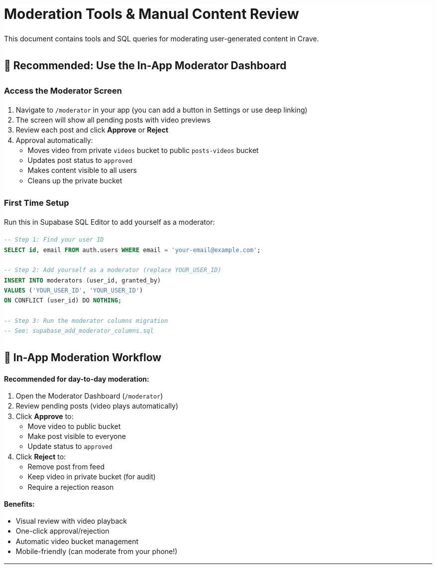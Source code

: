 # Moderation Tools & Manual Content Review

This document contains tools and SQL queries for moderating user-generated content in Crave.

## 🎯 Recommended: Use the In-App Moderator Dashboard

### Access the Moderator Screen

1. Navigate to `/moderator` in your app (you can add a button in Settings or use deep linking)
2. The screen will show all pending posts with video previews
3. Review each post and click **Approve** or **Reject**
4. Approval automatically:
   - Moves video from private `videos` bucket to public `posts-videos` bucket
   - Updates post status to `approved`
   - Makes content visible to all users
   - Cleans up the private bucket

### First Time Setup

Run this in Supabase SQL Editor to add yourself as a moderator:

```sql
-- Step 1: Find your user ID
SELECT id, email FROM auth.users WHERE email = 'your-email@example.com';

-- Step 2: Add yourself as a moderator (replace YOUR_USER_ID)
INSERT INTO moderators (user_id, granted_by)
VALUES ('YOUR_USER_ID', 'YOUR_USER_ID')
ON CONFLICT (user_id) DO NOTHING;

-- Step 3: Run the moderator columns migration
-- See: supabase_add_moderator_columns.sql
```

## 📱 In-App Moderation Workflow

**Recommended for day-to-day moderation:**

1. Open the Moderator Dashboard (`/moderator`)
2. Review pending posts (video plays automatically)
3. Click **Approve** to:
   - Move video to public bucket
   - Make post visible to everyone
   - Update status to `approved`
4. Click **Reject** to:
   - Remove post from feed
   - Keep video in private bucket (for audit)
   - Require a rejection reason

**Benefits:**
- Visual review with video playback
- One-click approval/rejection
- Automatic video bucket management
- Mobile-friendly (can moderate from your phone!)

---